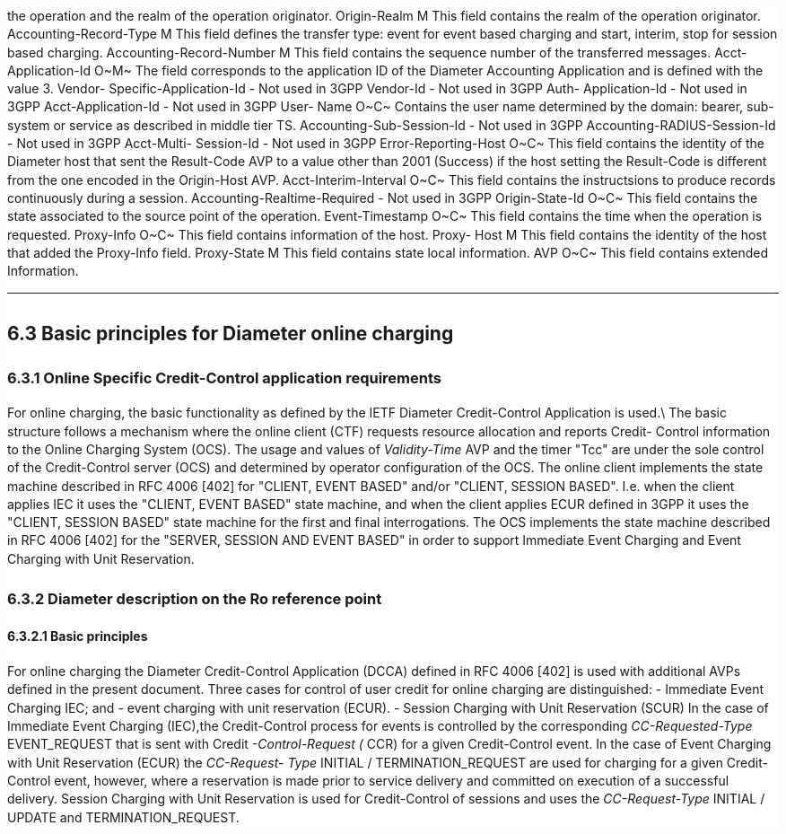 the operation and the realm of the operation originator. Origin-Realm M This
field contains the realm of the operation originator. Accounting-Record-Type M
This field defines the transfer type: event for event based charging and
start, interim, stop for session based charging. Accounting-Record-Number M
This field contains the sequence number of the transferred messages. Acct-
Application-Id O~M~ The field corresponds to the application ID of the
Diameter Accounting Application and is defined with the value 3. Vendor-
Specific-Application-Id - Not used in 3GPP Vendor-Id - Not used in 3GPP Auth-
Application-Id - Not used in 3GPP Acct-Application-Id - Not used in 3GPP User-
Name O~C~ Contains the user name determined by the domain: bearer, sub-system
or service as described in middle tier TS. Accounting-Sub-Session-Id - Not
used in 3GPP Accounting-RADIUS-Session-Id - Not used in 3GPP Acct-Multi-
Session-Id - Not used in 3GPP Error-Reporting-Host O~C~ This field contains
the identity of the Diameter host that sent the Result-Code AVP to a value
other than 2001 (Success) if the host setting the Result-Code is different
from the one encoded in the Origin-Host AVP. Acct-Interim-Interval O~C~ This
field contains the instructsions to produce records continuously during a
session. Accounting-Realtime-Required - Not used in 3GPP Origin-State-Id O~C~
This field contains the state associated to the source point of the operation.
Event-Timestamp O~C~ This field contains the time when the operation is
requested. Proxy-Info O~C~ This field contains information of the host. Proxy-
Host M This field contains the identity of the host that added the Proxy-Info
field. Proxy-State M This field contains state local information. AVP O~C~
This field contains extended Information.
* * *
## 6.3 Basic principles for Diameter online charging
### 6.3.1 Online Specific Credit-Control application requirements
For online charging, the basic functionality as defined by the IETF Diameter
Credit-Control Application is used.\ The basic structure follows a mechanism
where the online client (CTF) requests resource allocation and reports Credit-
Control information to the Online Charging System (OCS).
The usage and values of _Validity-Time_ AVP and the timer \"Tcc\" are under
the sole control of the Credit-Control server (OCS) and determined by operator
configuration of the OCS.
The online client implements the state machine described in RFC 4006 [402] for
\"CLIENT, EVENT BASED\" and/or \"CLIENT, SESSION BASED\". I.e. when the client
applies IEC it uses the \"CLIENT, EVENT BASED\" state machine, and when the
client applies ECUR defined in 3GPP it uses the \"CLIENT, SESSION BASED\"
state machine for the first and final interrogations.
The OCS implements the state machine described in RFC 4006 [402] for the
\"SERVER, SESSION AND EVENT BASED\" in order to support Immediate Event
Charging and Event Charging with Unit Reservation.
### 6.3.2 Diameter description on the Ro reference point
#### 6.3.2.1 Basic principles
For online charging the Diameter Credit-Control Application (DCCA) defined in
RFC 4006 [402] is used with additional AVPs defined in the present document.
Three cases for control of user credit for online charging are distinguished:
\- Immediate Event Charging IEC; and
\- event charging with unit reservation (ECUR).
\- Session Charging with Unit Reservation (SCUR)
In the case of Immediate Event Charging (IEC),the Credit-Control process for
events is controlled by the corresponding _CC-Requested-Type_ EVENT_REQUEST
that is sent with Credit _-Control-Request (_ CCR) for a given Credit-Control
event.
In the case of Event Charging with Unit Reservation (ECUR) the _CC-Request-
Type_ INITIAL / TERMINATION_REQUEST are used for charging for a given Credit-
Control event, however, where a reservation is made prior to service delivery
and committed on execution of a successful delivery.
Session Charging with Unit Reservation is used for Credit-Control of sessions
and uses the _CC-Request-Type_ INITIAL / UPDATE and TERMINATION_REQUEST.